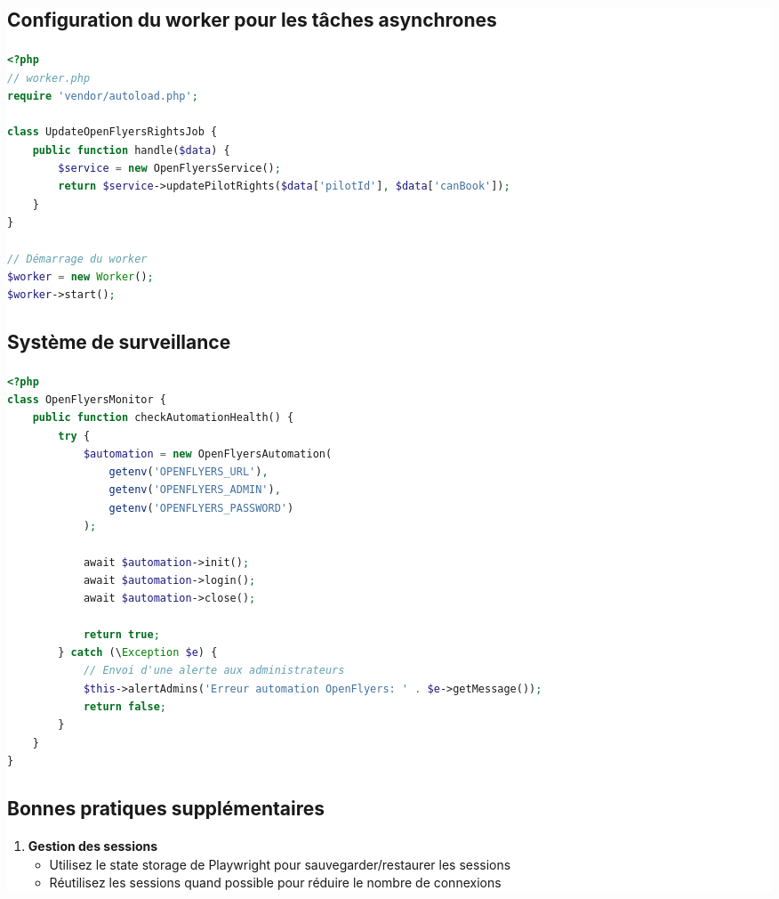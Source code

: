 ## Configuration du worker pour les tâches asynchrones

```php
<?php
// worker.php
require 'vendor/autoload.php';

class UpdateOpenFlyersRightsJob {
    public function handle($data) {
        $service = new OpenFlyersService();
        return $service->updatePilotRights($data['pilotId'], $data['canBook']);
    }
}

// Démarrage du worker
$worker = new Worker();
$worker->start();
```

## Système de surveillance

```php
<?php
class OpenFlyersMonitor {
    public function checkAutomationHealth() {
        try {
            $automation = new OpenFlyersAutomation(
                getenv('OPENFLYERS_URL'),
                getenv('OPENFLYERS_ADMIN'),
                getenv('OPENFLYERS_PASSWORD')
            );
            
            await $automation->init();
            await $automation->login();
            await $automation->close();
            
            return true;
        } catch (\Exception $e) {
            // Envoi d'une alerte aux administrateurs
            $this->alertAdmins('Erreur automation OpenFlyers: ' . $e->getMessage());
            return false;
        }
    }
}
```

## Bonnes pratiques supplémentaires

1. **Gestion des sessions**
   - Utilisez le state storage de Playwright pour sauvegarder/restaurer les sessions
   - Réutilisez les sessions quand possible pour réduire le nombre de connexions
